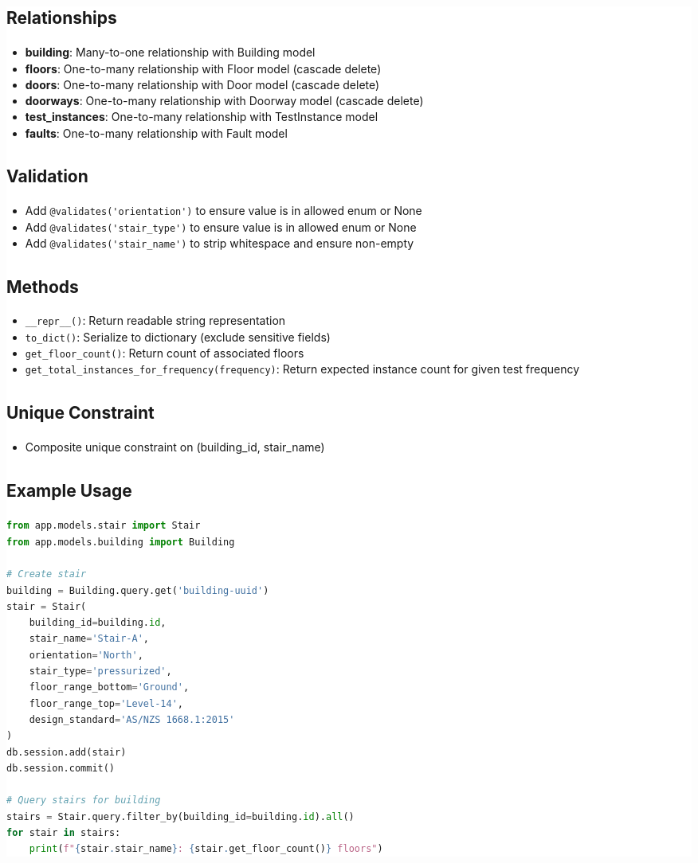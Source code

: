 ## Relationships
- **building**: Many-to-one relationship with Building model
- **floors**: One-to-many relationship with Floor model (cascade delete)
- **doors**: One-to-many relationship with Door model (cascade delete)
- **doorways**: One-to-many relationship with Doorway model (cascade delete)
- **test_instances**: One-to-many relationship with TestInstance model
- **faults**: One-to-many relationship with Fault model

## Validation
- Add `@validates('orientation')` to ensure value is in allowed enum or None
- Add `@validates('stair_type')` to ensure value is in allowed enum or None
- Add `@validates('stair_name')` to strip whitespace and ensure non-empty

## Methods
- `__repr__()`: Return readable string representation
- `to_dict()`: Serialize to dictionary (exclude sensitive fields)
- `get_floor_count()`: Return count of associated floors
- `get_total_instances_for_frequency(frequency)`: Return expected instance count for given test frequency

## Unique Constraint
- Composite unique constraint on (building_id, stair_name)

## Example Usage
```python
from app.models.stair import Stair
from app.models.building import Building

# Create stair
building = Building.query.get('building-uuid')
stair = Stair(
    building_id=building.id,
    stair_name='Stair-A',
    orientation='North',
    stair_type='pressurized',
    floor_range_bottom='Ground',
    floor_range_top='Level-14',
    design_standard='AS/NZS 1668.1:2015'
)
db.session.add(stair)
db.session.commit()

# Query stairs for building
stairs = Stair.query.filter_by(building_id=building.id).all()
for stair in stairs:
    print(f"{stair.stair_name}: {stair.get_floor_count()} floors")
```
